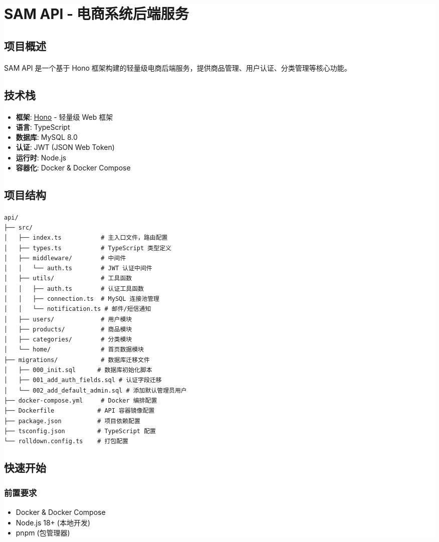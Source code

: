 # SAM API - 电商系统后端服务

## 项目概述

SAM API 是一个基于 Hono 框架构建的轻量级电商后端服务，提供商品管理、用户认证、分类管理等核心功能。

## 技术栈

- **框架**: [Hono](https://hono.dev/) - 轻量级 Web 框架
- **语言**: TypeScript
- **数据库**: MySQL 8.0
- **认证**: JWT (JSON Web Token)
- **运行时**: Node.js
- **容器化**: Docker & Docker Compose

## 项目结构

```
api/
├── src/
│   ├── index.ts           # 主入口文件，路由配置
│   ├── types.ts           # TypeScript 类型定义
│   ├── middleware/        # 中间件
│   │   └── auth.ts        # JWT 认证中间件
│   ├── utils/             # 工具函数
│   │   ├── auth.ts        # 认证工具函数
│   │   ├── connection.ts  # MySQL 连接池管理
│   │   └── notification.ts # 邮件/短信通知
│   ├── users/             # 用户模块
│   ├── products/          # 商品模块
│   ├── categories/        # 分类模块
│   └── home/              # 首页数据模块
├── migrations/            # 数据库迁移文件
│   ├── 000_init.sql      # 数据库初始化脚本
│   ├── 001_add_auth_fields.sql # 认证字段迁移
│   └── 002_add_default_admin.sql # 添加默认管理员用户
├── docker-compose.yml     # Docker 编排配置
├── Dockerfile            # API 容器镜像配置
├── package.json          # 项目依赖配置
├── tsconfig.json         # TypeScript 配置
└── rolldown.config.ts    # 打包配置
```

## 快速开始

### 前置要求

- Docker & Docker Compose
- Node.js 18+ (本地开发)
- pnpm (包管理器)

